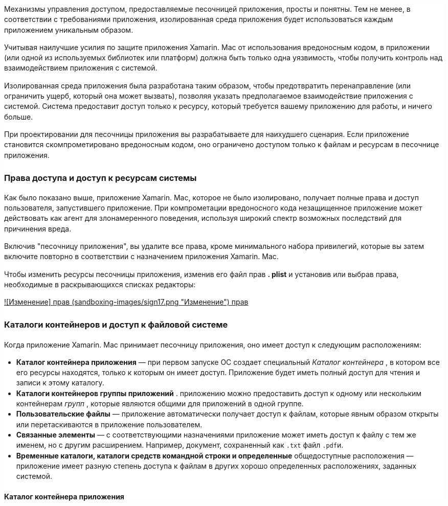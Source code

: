 Механизмы управления доступом, предоставляемые песочницей приложения, просты и понятны. Тем не менее, в соответствии с требованиями приложения, изолированная среда приложения будет использоваться каждым приложением уникальным образом.

Учитывая наилучшие усилия по защите приложения Xamarin. Mac от использования вредоносным кодом, в приложении (или одной из используемых библиотек или платформ) должна быть только одна уязвимость, чтобы получить контроль над взаимодействием приложения с системой.

Изолированная среда приложения была разработана таким образом, чтобы предотвратить перенаправление (или ограничить ущерб, который она может вызвать), позволяя указать предполагаемое взаимодействие приложения с системой. Система предоставит доступ только к ресурсу, который требуется вашему приложению для работы, и ничего больше.

При проектировании для песочницы приложения вы разрабатываете для наихудшего сценария. Если приложение становится скомпрометировано вредоносным кодом, оно ограничено доступом только к файлам и ресурсам в песочнице приложения.

### <a name="entitlements-and-system-resource-access"></a>Права доступа и доступ к ресурсам системы

Как было показано выше, приложение Xamarin. Mac, которое не было изолировано, получает полные права и доступ пользователя, запустившего приложение. При компрометации вредоносного кода незащищенное приложение может действовать как агент для злонамеренного поведения, используя широкий спектр возможных последствий для причинения вреда.

Включив "песочницу приложения", вы удалите все права, кроме минимального набора привилегий, которые вы затем включите повторно в соответствии с назначением приложения Xamarin. Mac. 

Чтобы изменить ресурсы песочницы приложения, изменив его файл прав **. plist** и установив или выбрав права, необходимые в раскрывающихся списках редакторы:

[![Изменение] прав (sandboxing-images/sign17.png "Изменение") прав](sandboxing-images/sign17-large.png#lightbox)

### <a name="container-directories-and-file-system-access"></a>Каталоги контейнеров и доступ к файловой системе

Когда приложение Xamarin. Mac принимает песочницу приложения, оно имеет доступ к следующим расположениям:

- **Каталог контейнера приложения** — при первом запуске ОС создает специальный _Каталог контейнера_ , в котором все его ресурсы находятся, только к которым он имеет доступ. Приложение будет иметь полный доступ для чтения и записи к этому каталогу.
- **Каталоги контейнеров группы приложений** . приложению можно предоставить доступ к одному или нескольким контейнерам _групп_ , которые являются общими для приложений в одной группе.
- **Пользовательские файлы** — приложение автоматически получает доступ к файлам, которые явным образом открыты или перетаскиваются в приложение пользователем.
- **Связанные элементы** — с соответствующими назначениями приложение может иметь доступ к файлу с тем же именем, но с другим расширением. Например, документ, сохраненный как `.txt` файл `.pdf`и.
- **Временные каталоги, каталоги средств командной строки и определенные** общедоступные расположения — приложение имеет разную степень доступа к файлам в других хорошо определенных расположениях, заданных системой.

#### <a name="the-app-container-directory"></a>Каталог контейнера приложения
